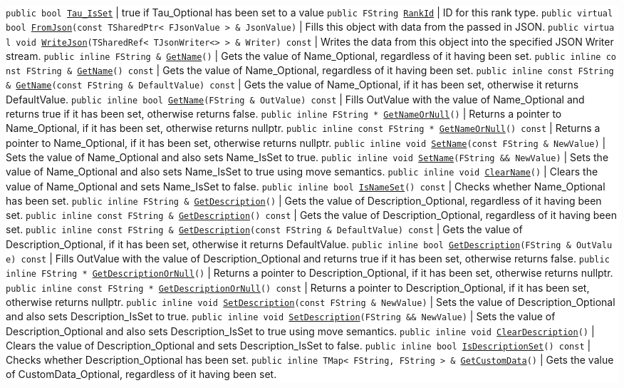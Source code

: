 `public bool `[`Tau_IsSet`](#structFRHAPI__RankConfigV3_1ac117cbd11c23707ec49ee99b7ef0808a) | true if Tau_Optional has been set to a value
`public FString `[`RankId`](#structFRHAPI__RankConfigV3_1a88c7b8dd55eb3aee4ea7697c3e904345) | ID for this rank type.
`public virtual bool `[`FromJson`](#structFRHAPI__RankConfigV3_1a705e8ab1469a66cc155d8389c29d1120)`(const TSharedPtr< FJsonValue > & JsonValue)` | Fills this object with data from the passed in JSON.
`public virtual void `[`WriteJson`](#structFRHAPI__RankConfigV3_1a0e650d5f4f1081e022cf590789e2a72e)`(TSharedRef< TJsonWriter<> > & Writer) const` | Writes the data from this object into the specified JSON Writer stream.
`public inline FString & `[`GetName`](#structFRHAPI__RankConfigV3_1a65c02ef767a8416a06a84c4e139019d1)`()` | Gets the value of Name_Optional, regardless of it having been set.
`public inline const FString & `[`GetName`](#structFRHAPI__RankConfigV3_1aa51dfbdf1e702067778f208bbfd279cb)`() const` | Gets the value of Name_Optional, regardless of it having been set.
`public inline const FString & `[`GetName`](#structFRHAPI__RankConfigV3_1aae8786d3bc6ad6192323919139b0f3e5)`(const FString & DefaultValue) const` | Gets the value of Name_Optional, if it has been set, otherwise it returns DefaultValue.
`public inline bool `[`GetName`](#structFRHAPI__RankConfigV3_1a31fb0b3970f1c1d0ae3d0686e8a7b44e)`(FString & OutValue) const` | Fills OutValue with the value of Name_Optional and returns true if it has been set, otherwise returns false.
`public inline FString * `[`GetNameOrNull`](#structFRHAPI__RankConfigV3_1ab18f3a0bd03e942bde02ddf6e46b8d27)`()` | Returns a pointer to Name_Optional, if it has been set, otherwise returns nullptr.
`public inline const FString * `[`GetNameOrNull`](#structFRHAPI__RankConfigV3_1a19f4e710aa9f79a2a042ee0a621b2ee1)`() const` | Returns a pointer to Name_Optional, if it has been set, otherwise returns nullptr.
`public inline void `[`SetName`](#structFRHAPI__RankConfigV3_1ae7e2b275fa92a5fdbe03fef02cea9097)`(const FString & NewValue)` | Sets the value of Name_Optional and also sets Name_IsSet to true.
`public inline void `[`SetName`](#structFRHAPI__RankConfigV3_1a6e8c789e6b8cc5524811073ca463e22d)`(FString && NewValue)` | Sets the value of Name_Optional and also sets Name_IsSet to true using move semantics.
`public inline void `[`ClearName`](#structFRHAPI__RankConfigV3_1af482314ef4046a8c9b71dd08fe95aff6)`()` | Clears the value of Name_Optional and sets Name_IsSet to false.
`public inline bool `[`IsNameSet`](#structFRHAPI__RankConfigV3_1a1b3d1485095428114d754281079931aa)`() const` | Checks whether Name_Optional has been set.
`public inline FString & `[`GetDescription`](#structFRHAPI__RankConfigV3_1a6ab9f9602b66c5f8fd95f341bf4b77d6)`()` | Gets the value of Description_Optional, regardless of it having been set.
`public inline const FString & `[`GetDescription`](#structFRHAPI__RankConfigV3_1afe726395f5ca6e8b65c8f8e034dd92e5)`() const` | Gets the value of Description_Optional, regardless of it having been set.
`public inline const FString & `[`GetDescription`](#structFRHAPI__RankConfigV3_1a7f6d94117a665e14f15a98ad82a5b6bb)`(const FString & DefaultValue) const` | Gets the value of Description_Optional, if it has been set, otherwise it returns DefaultValue.
`public inline bool `[`GetDescription`](#structFRHAPI__RankConfigV3_1af03cdb08fd1e577f0b26352152877d4e)`(FString & OutValue) const` | Fills OutValue with the value of Description_Optional and returns true if it has been set, otherwise returns false.
`public inline FString * `[`GetDescriptionOrNull`](#structFRHAPI__RankConfigV3_1a48b6211e57e8b9a77ebe1088a22f2a04)`()` | Returns a pointer to Description_Optional, if it has been set, otherwise returns nullptr.
`public inline const FString * `[`GetDescriptionOrNull`](#structFRHAPI__RankConfigV3_1ac7ef817c593e82d3808fff387e59022f)`() const` | Returns a pointer to Description_Optional, if it has been set, otherwise returns nullptr.
`public inline void `[`SetDescription`](#structFRHAPI__RankConfigV3_1a603e86d5560015b5c6949589c152324c)`(const FString & NewValue)` | Sets the value of Description_Optional and also sets Description_IsSet to true.
`public inline void `[`SetDescription`](#structFRHAPI__RankConfigV3_1a603d749ee10b49ba80f9293267b63f39)`(FString && NewValue)` | Sets the value of Description_Optional and also sets Description_IsSet to true using move semantics.
`public inline void `[`ClearDescription`](#structFRHAPI__RankConfigV3_1ade3a6bc2d3803668adf87ddd29a4feef)`()` | Clears the value of Description_Optional and sets Description_IsSet to false.
`public inline bool `[`IsDescriptionSet`](#structFRHAPI__RankConfigV3_1a5595e9502c5c13394a21fa7affb2f00e)`() const` | Checks whether Description_Optional has been set.
`public inline TMap< FString, FString > & `[`GetCustomData`](#structFRHAPI__RankConfigV3_1a3d9478eb8101523ed25387a998436521)`()` | Gets the value of CustomData_Optional, regardless of it having been set.